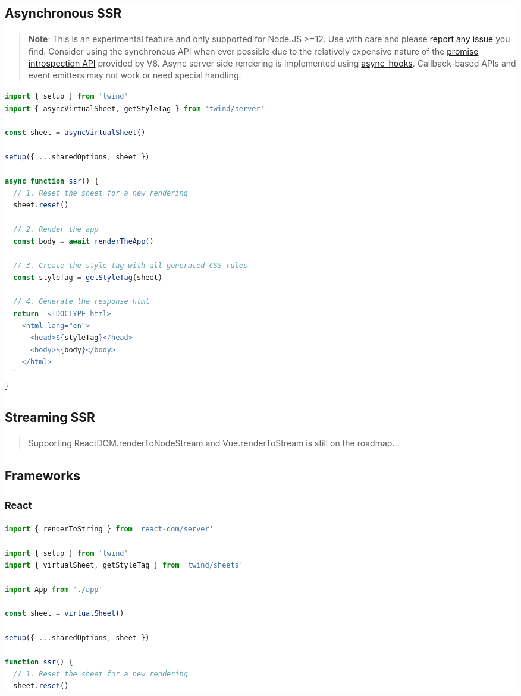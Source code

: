 ## Asynchronous SSR

> **Note**: This is an experimental feature and only supported for Node.JS >=12. Use with care and please [report any issue](https://github.com/tw-in-js/twind/issues/new) you find.
> Consider using the synchronous API when ever possible due to the relatively expensive nature of the [promise introspection API](https://docs.google.com/document/d/1rda3yKGHimKIhg5YeoAmCOtyURgsbTH_qaYR79FELlk/edit) provided by V8.
> Async server side rendering is implemented using [async_hooks](https://nodejs.org/docs/latest-v14.x/api/async_hooks.html). Callback-based APIs and event emitters may not work or need special handling.

```js
import { setup } from 'twind'
import { asyncVirtualSheet, getStyleTag } from 'twind/server'

const sheet = asyncVirtualSheet()

setup({ ...sharedOptions, sheet })

async function ssr() {
  // 1. Reset the sheet for a new rendering
  sheet.reset()

  // 2. Render the app
  const body = await renderTheApp()

  // 3. Create the style tag with all generated CSS rules
  const styleTag = getStyleTag(sheet)

  // 4. Generate the response html
  return `<!DOCTYPE html>
    <html lang="en">
      <head>${styleTag}</head>
      <body>${body}</body>
    </html>
  `
}
```

## Streaming SSR

> Supporting ReactDOM.renderToNodeStream and Vue.renderToStream is still on the roadmap...

## Frameworks

### React

```js
import { renderToString } from 'react-dom/server'

import { setup } from 'twind'
import { virtualSheet, getStyleTag } from 'twind/sheets'

import App from './app'

const sheet = virtualSheet()

setup({ ...sharedOptions, sheet })

function ssr() {
  // 1. Reset the sheet for a new rendering
  sheet.reset()

```